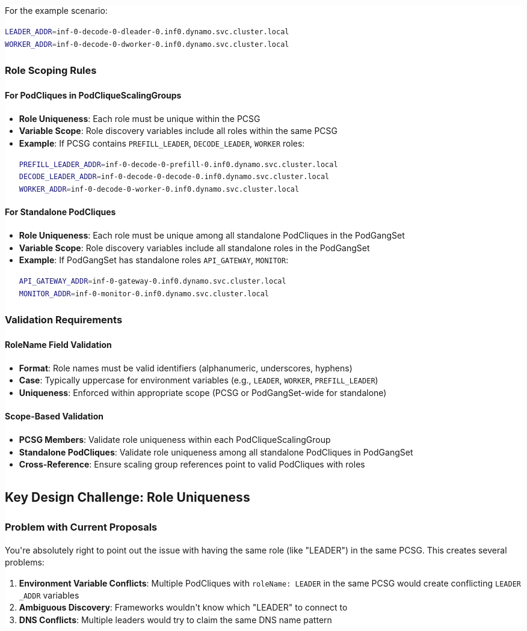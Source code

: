 For the example scenario:
```bash
LEADER_ADDR=inf-0-decode-0-dleader-0.inf0.dynamo.svc.cluster.local
WORKER_ADDR=inf-0-decode-0-dworker-0.inf0.dynamo.svc.cluster.local
```

### Role Scoping Rules

#### For PodCliques in PodCliqueScalingGroups
- **Role Uniqueness**: Each role must be unique within the PCSG
- **Variable Scope**: Role discovery variables include all roles within the same PCSG
- **Example**: If PCSG contains `PREFILL_LEADER`, `DECODE_LEADER`, `WORKER` roles:
  ```bash
  PREFILL_LEADER_ADDR=inf-0-decode-0-prefill-0.inf0.dynamo.svc.cluster.local
  DECODE_LEADER_ADDR=inf-0-decode-0-decode-0.inf0.dynamo.svc.cluster.local
  WORKER_ADDR=inf-0-decode-0-worker-0.inf0.dynamo.svc.cluster.local
  ```

#### For Standalone PodCliques
- **Role Uniqueness**: Each role must be unique among all standalone PodCliques in the PodGangSet
- **Variable Scope**: Role discovery variables include all standalone roles in the PodGangSet
- **Example**: If PodGangSet has standalone roles `API_GATEWAY`, `MONITOR`:
  ```bash
  API_GATEWAY_ADDR=inf-0-gateway-0.inf0.dynamo.svc.cluster.local
  MONITOR_ADDR=inf-0-monitor-0.inf0.dynamo.svc.cluster.local
  ```

### Validation Requirements

#### RoleName Field Validation
- **Format**: Role names must be valid identifiers (alphanumeric, underscores, hyphens)
- **Case**: Typically uppercase for environment variables (e.g., `LEADER`, `WORKER`, `PREFILL_LEADER`)
- **Uniqueness**: Enforced within appropriate scope (PCSG or PodGangSet-wide for standalone)

#### Scope-Based Validation
- **PCSG Members**: Validate role uniqueness within each PodCliqueScalingGroup
- **Standalone PodCliques**: Validate role uniqueness among all standalone PodCliques in PodGangSet
- **Cross-Reference**: Ensure scaling group references point to valid PodCliques with roles

## Key Design Challenge: Role Uniqueness

### Problem with Current Proposals

You're absolutely right to point out the issue with having the same role (like "LEADER") in the same PCSG. This creates several problems:

1. **Environment Variable Conflicts**: Multiple PodCliques with `roleName: LEADER` in the same PCSG would create conflicting `LEADER_ADDR` variables
2. **Ambiguous Discovery**: Frameworks wouldn't know which "LEADER" to connect to
3. **DNS Conflicts**: Multiple leaders would try to claim the same DNS name pattern
